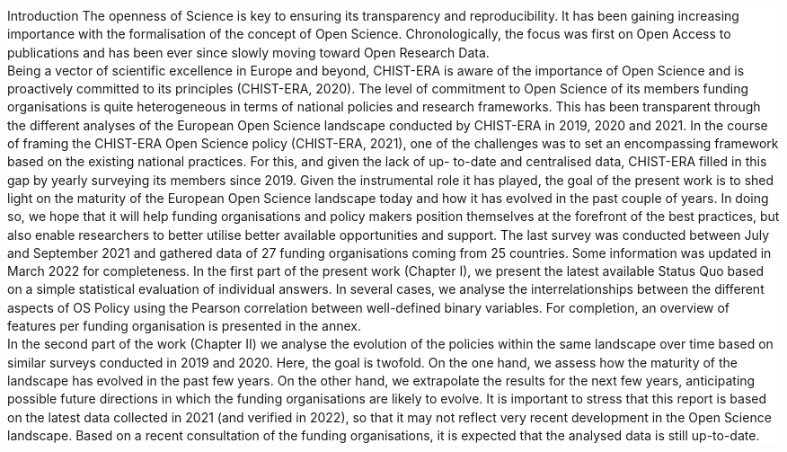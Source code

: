 Introduction 
The openness of Science is key to ensuring its transparency and reproducibility. It has been gaining increasing 
importance with the formalisation of the concept of Open Science. Chronologically, the focus was first on 
Open Access to publications and has been ever since slowly moving toward Open Research Data.  
Being a vector of scientific excellence in Europe and beyond, CHIST-ERA is aware of the importance of Open 
Science and is proactively committed to its principles (CHIST-ERA, 2020). The level of commitment to Open 
Science of  its members  funding  organisations  is  quite  heterogeneous  in terms of  national  policies  and 
research  frameworks.  This  has  been  transparent  through  the  different  analyses  of the  European  Open 
Science landscape conducted by CHIST-ERA in 2019, 2020 and 2021. 
In the course of framing the CHIST-ERA Open Science policy (CHIST-ERA, 2021), one of the challenges was to 
set an encompassing framework based on the existing national practices. For this, and given the lack of up-
to-date and centralised data, CHIST-ERA filled in this gap by yearly surveying its members since 2019. Given 
the instrumental role it has played, the goal of the present work is to shed light on the maturity of the 
European Open Science landscape today and how it has evolved in the past couple of years. In doing so, we 
hope that it will help funding organisations and policy makers position themselves at the forefront of the 
best practices, but also enable researchers to better utilise better available opportunities and support. 
The  last  survey  was  conducted  between  July  and  September  2021  and  gathered  data  of  27  funding 
organisations coming from 25 countries. Some information was updated in March 2022 for completeness. 
In the first part of the present work (Chapter I), we present the latest available Status Quo based on a simple 
statistical evaluation of individual answers. In several cases, we analyse the interrelationships between the 
different aspects of OS Policy using the Pearson correlation between well-defined binary variables. For 
completion, an overview of features per funding organisation is presented in the annex.  
In the second part of the work (Chapter II) we analyse the evolution of the policies within the same landscape 
over time based on similar surveys conducted in 2019 and 2020. Here, the goal is twofold. On the one hand, 
we assess how the maturity of the landscape has evolved in the past few years. On the other hand, we 
extrapolate the results for the next few years, anticipating possible future directions in which the funding 
organisations are likely to evolve. 
It is important to stress that this report is based on the latest data collected in 2021 (and verified in 2022), so 
that it may not reflect very recent development in the Open Science landscape. Based on a recent consultation 
of the funding organisations, it is expected that the analysed data is still up-to-date. 
   